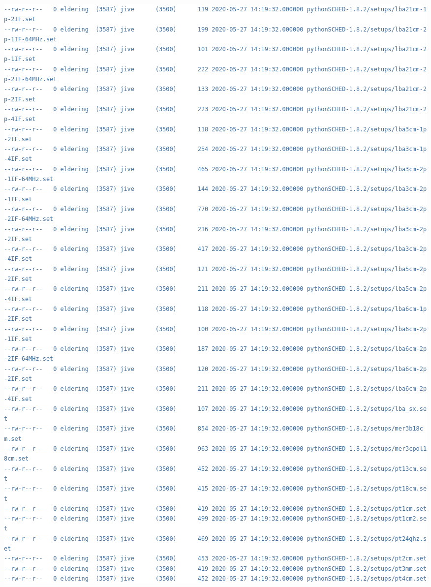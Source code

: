 ```diff
--rw-r--r--   0 eldering  (3587) jive      (3500)      119 2020-05-27 14:19:32.000000 pythonSCHED-1.8.2/setups/lba21cm-1p-2IF.set
--rw-r--r--   0 eldering  (3587) jive      (3500)      199 2020-05-27 14:19:32.000000 pythonSCHED-1.8.2/setups/lba21cm-2p-1IF-64MHz.set
--rw-r--r--   0 eldering  (3587) jive      (3500)      101 2020-05-27 14:19:32.000000 pythonSCHED-1.8.2/setups/lba21cm-2p-1IF.set
--rw-r--r--   0 eldering  (3587) jive      (3500)      222 2020-05-27 14:19:32.000000 pythonSCHED-1.8.2/setups/lba21cm-2p-2IF-64MHz.set
--rw-r--r--   0 eldering  (3587) jive      (3500)      133 2020-05-27 14:19:32.000000 pythonSCHED-1.8.2/setups/lba21cm-2p-2IF.set
--rw-r--r--   0 eldering  (3587) jive      (3500)      223 2020-05-27 14:19:32.000000 pythonSCHED-1.8.2/setups/lba21cm-2p-4IF.set
--rw-r--r--   0 eldering  (3587) jive      (3500)      118 2020-05-27 14:19:32.000000 pythonSCHED-1.8.2/setups/lba3cm-1p-2IF.set
--rw-r--r--   0 eldering  (3587) jive      (3500)      254 2020-05-27 14:19:32.000000 pythonSCHED-1.8.2/setups/lba3cm-1p-4IF.set
--rw-r--r--   0 eldering  (3587) jive      (3500)      465 2020-05-27 14:19:32.000000 pythonSCHED-1.8.2/setups/lba3cm-2p-1IF-64MHz.set
--rw-r--r--   0 eldering  (3587) jive      (3500)      144 2020-05-27 14:19:32.000000 pythonSCHED-1.8.2/setups/lba3cm-2p-1IF.set
--rw-r--r--   0 eldering  (3587) jive      (3500)      770 2020-05-27 14:19:32.000000 pythonSCHED-1.8.2/setups/lba3cm-2p-2IF-64MHz.set
--rw-r--r--   0 eldering  (3587) jive      (3500)      216 2020-05-27 14:19:32.000000 pythonSCHED-1.8.2/setups/lba3cm-2p-2IF.set
--rw-r--r--   0 eldering  (3587) jive      (3500)      417 2020-05-27 14:19:32.000000 pythonSCHED-1.8.2/setups/lba3cm-2p-4IF.set
--rw-r--r--   0 eldering  (3587) jive      (3500)      121 2020-05-27 14:19:32.000000 pythonSCHED-1.8.2/setups/lba5cm-2p-2IF.set
--rw-r--r--   0 eldering  (3587) jive      (3500)      211 2020-05-27 14:19:32.000000 pythonSCHED-1.8.2/setups/lba5cm-2p-4IF.set
--rw-r--r--   0 eldering  (3587) jive      (3500)      118 2020-05-27 14:19:32.000000 pythonSCHED-1.8.2/setups/lba6cm-1p-2IF.set
--rw-r--r--   0 eldering  (3587) jive      (3500)      100 2020-05-27 14:19:32.000000 pythonSCHED-1.8.2/setups/lba6cm-2p-1IF.set
--rw-r--r--   0 eldering  (3587) jive      (3500)      187 2020-05-27 14:19:32.000000 pythonSCHED-1.8.2/setups/lba6cm-2p-2IF-64MHz.set
--rw-r--r--   0 eldering  (3587) jive      (3500)      120 2020-05-27 14:19:32.000000 pythonSCHED-1.8.2/setups/lba6cm-2p-2IF.set
--rw-r--r--   0 eldering  (3587) jive      (3500)      211 2020-05-27 14:19:32.000000 pythonSCHED-1.8.2/setups/lba6cm-2p-4IF.set
--rw-r--r--   0 eldering  (3587) jive      (3500)      107 2020-05-27 14:19:32.000000 pythonSCHED-1.8.2/setups/lba_sx.set
--rw-r--r--   0 eldering  (3587) jive      (3500)      854 2020-05-27 14:19:32.000000 pythonSCHED-1.8.2/setups/mer3b18cm.set
--rw-r--r--   0 eldering  (3587) jive      (3500)      963 2020-05-27 14:19:32.000000 pythonSCHED-1.8.2/setups/mer3cpol18cm.set
--rw-r--r--   0 eldering  (3587) jive      (3500)      452 2020-05-27 14:19:32.000000 pythonSCHED-1.8.2/setups/pt13cm.set
--rw-r--r--   0 eldering  (3587) jive      (3500)      415 2020-05-27 14:19:32.000000 pythonSCHED-1.8.2/setups/pt18cm.set
--rw-r--r--   0 eldering  (3587) jive      (3500)      419 2020-05-27 14:19:32.000000 pythonSCHED-1.8.2/setups/pt1cm.set
--rw-r--r--   0 eldering  (3587) jive      (3500)      499 2020-05-27 14:19:32.000000 pythonSCHED-1.8.2/setups/pt1cm2.set
--rw-r--r--   0 eldering  (3587) jive      (3500)      469 2020-05-27 14:19:32.000000 pythonSCHED-1.8.2/setups/pt24ghz.set
--rw-r--r--   0 eldering  (3587) jive      (3500)      453 2020-05-27 14:19:32.000000 pythonSCHED-1.8.2/setups/pt2cm.set
--rw-r--r--   0 eldering  (3587) jive      (3500)      419 2020-05-27 14:19:32.000000 pythonSCHED-1.8.2/setups/pt3mm.set
--rw-r--r--   0 eldering  (3587) jive      (3500)      452 2020-05-27 14:19:32.000000 pythonSCHED-1.8.2/setups/pt4cm.set
```